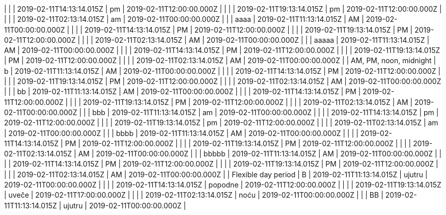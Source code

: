 |                                      |              | 2019-02-11T14:13:14.015Z | pm                                                 | 2019-02-11T12:00:00.000Z |
|                                      |              | 2019-02-11T19:13:14.015Z | pm                                                 | 2019-02-11T12:00:00.000Z |
|                                      |              | 2019-02-11T02:13:14.015Z | am                                                 | 2019-02-11T00:00:00.000Z |
|                                      | aaaa         | 2019-02-11T11:13:14.015Z | AM                                                 | 2019-02-11T00:00:00.000Z |
|                                      |              | 2019-02-11T14:13:14.015Z | PM                                                 | 2019-02-11T12:00:00.000Z |
|                                      |              | 2019-02-11T19:13:14.015Z | PM                                                 | 2019-02-11T12:00:00.000Z |
|                                      |              | 2019-02-11T02:13:14.015Z | AM                                                 | 2019-02-11T00:00:00.000Z |
|                                      | aaaaa        | 2019-02-11T11:13:14.015Z | AM                                                 | 2019-02-11T00:00:00.000Z |
|                                      |              | 2019-02-11T14:13:14.015Z | PM                                                 | 2019-02-11T12:00:00.000Z |
|                                      |              | 2019-02-11T19:13:14.015Z | PM                                                 | 2019-02-11T12:00:00.000Z |
|                                      |              | 2019-02-11T02:13:14.015Z | AM                                                 | 2019-02-11T00:00:00.000Z |
| AM, PM, noon, midnight               | b            | 2019-02-11T11:13:14.015Z | AM                                                 | 2019-02-11T00:00:00.000Z |
|                                      |              | 2019-02-11T14:13:14.015Z | PM                                                 | 2019-02-11T12:00:00.000Z |
|                                      |              | 2019-02-11T19:13:14.015Z | PM                                                 | 2019-02-11T12:00:00.000Z |
|                                      |              | 2019-02-11T02:13:14.015Z | AM                                                 | 2019-02-11T00:00:00.000Z |
|                                      | bb           | 2019-02-11T11:13:14.015Z | AM                                                 | 2019-02-11T00:00:00.000Z |
|                                      |              | 2019-02-11T14:13:14.015Z | PM                                                 | 2019-02-11T12:00:00.000Z |
|                                      |              | 2019-02-11T19:13:14.015Z | PM                                                 | 2019-02-11T12:00:00.000Z |
|                                      |              | 2019-02-11T02:13:14.015Z | AM                                                 | 2019-02-11T00:00:00.000Z |
|                                      | bbb          | 2019-02-11T11:13:14.015Z | am                                                 | 2019-02-11T00:00:00.000Z |
|                                      |              | 2019-02-11T14:13:14.015Z | pm                                                 | 2019-02-11T12:00:00.000Z |
|                                      |              | 2019-02-11T19:13:14.015Z | pm                                                 | 2019-02-11T12:00:00.000Z |
|                                      |              | 2019-02-11T02:13:14.015Z | am                                                 | 2019-02-11T00:00:00.000Z |
|                                      | bbbb         | 2019-02-11T11:13:14.015Z | AM                                                 | 2019-02-11T00:00:00.000Z |
|                                      |              | 2019-02-11T14:13:14.015Z | PM                                                 | 2019-02-11T12:00:00.000Z |
|                                      |              | 2019-02-11T19:13:14.015Z | PM                                                 | 2019-02-11T12:00:00.000Z |
|                                      |              | 2019-02-11T02:13:14.015Z | AM                                                 | 2019-02-11T00:00:00.000Z |
|                                      | bbbbb        | 2019-02-11T11:13:14.015Z | AM                                                 | 2019-02-11T00:00:00.000Z |
|                                      |              | 2019-02-11T14:13:14.015Z | PM                                                 | 2019-02-11T12:00:00.000Z |
|                                      |              | 2019-02-11T19:13:14.015Z | PM                                                 | 2019-02-11T12:00:00.000Z |
|                                      |              | 2019-02-11T02:13:14.015Z | AM                                                 | 2019-02-11T00:00:00.000Z |
| Flexible day period                  | B            | 2019-02-11T11:13:14.015Z | ujutru                                             | 2019-02-11T00:00:00.000Z |
|                                      |              | 2019-02-11T14:13:14.015Z | popodne                                            | 2019-02-11T12:00:00.000Z |
|                                      |              | 2019-02-11T19:13:14.015Z | uveče                                              | 2019-02-11T17:00:00.000Z |
|                                      |              | 2019-02-11T02:13:14.015Z | noću                                               | 2019-02-11T00:00:00.000Z |
|                                      | BB           | 2019-02-11T11:13:14.015Z | ujutru                                             | 2019-02-11T00:00:00.000Z |